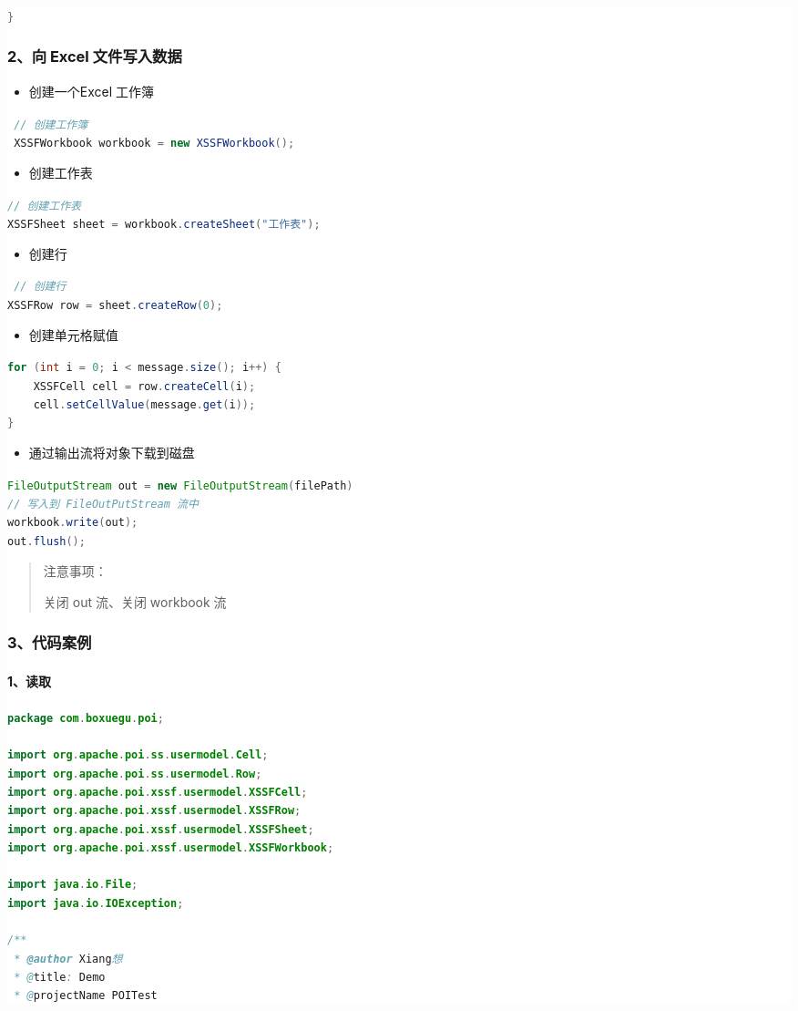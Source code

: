 ```java
}
```

### 2、向 Excel 文件写入数据

+ 创建一个Excel 工作簿

```java
 // 创建工作簿
 XSSFWorkbook workbook = new XSSFWorkbook();
```

+ 创建工作表

```java
// 创建工作表
XSSFSheet sheet = workbook.createSheet("工作表");
```

+ 创建行

```java
 // 创建行
XSSFRow row = sheet.createRow(0);
```

+ 创建单元格赋值

```java
for (int i = 0; i < message.size(); i++) {
    XSSFCell cell = row.createCell(i);
    cell.setCellValue(message.get(i));
}

```

+ 通过输出流将对象下载到磁盘

```java
FileOutputStream out = new FileOutputStream(filePath)
// 写入到 FileOutPutStream 流中
workbook.write(out);
out.flush();
```

> 注意事项：
>
> 关闭 out 流、关闭 workbook 流

### 3、代码案例

#### 1、读取

```java
package com.boxuegu.poi;

import org.apache.poi.ss.usermodel.Cell;
import org.apache.poi.ss.usermodel.Row;
import org.apache.poi.xssf.usermodel.XSSFCell;
import org.apache.poi.xssf.usermodel.XSSFRow;
import org.apache.poi.xssf.usermodel.XSSFSheet;
import org.apache.poi.xssf.usermodel.XSSFWorkbook;

import java.io.File;
import java.io.IOException;

/**
 * @author Xiang想
 * @title: Demo
 * @projectName POITest
```